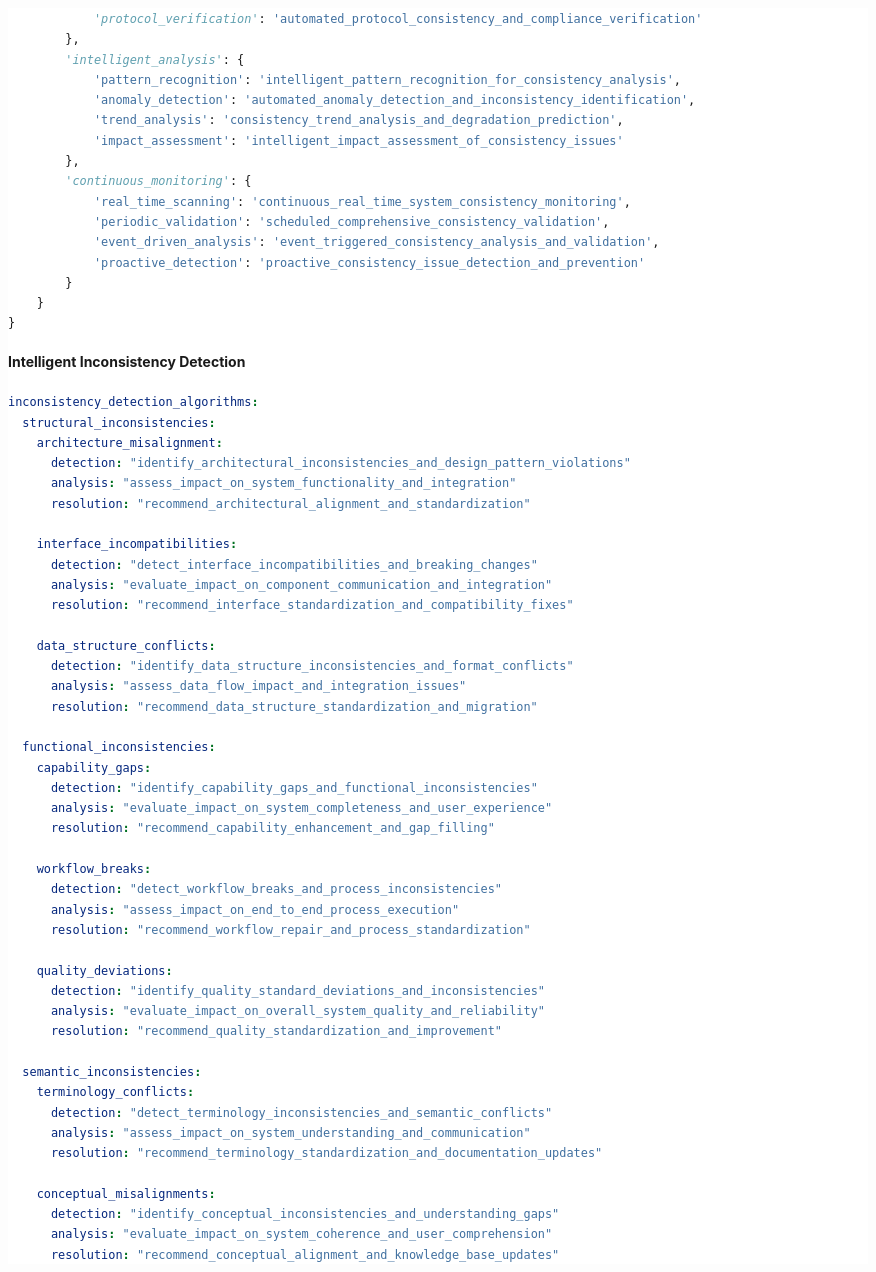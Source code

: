 ```python
            'protocol_verification': 'automated_protocol_consistency_and_compliance_verification'
        },
        'intelligent_analysis': {
            'pattern_recognition': 'intelligent_pattern_recognition_for_consistency_analysis',
            'anomaly_detection': 'automated_anomaly_detection_and_inconsistency_identification',
            'trend_analysis': 'consistency_trend_analysis_and_degradation_prediction',
            'impact_assessment': 'intelligent_impact_assessment_of_consistency_issues'
        },
        'continuous_monitoring': {
            'real_time_scanning': 'continuous_real_time_system_consistency_monitoring',
            'periodic_validation': 'scheduled_comprehensive_consistency_validation',
            'event_driven_analysis': 'event_triggered_consistency_analysis_and_validation',
            'proactive_detection': 'proactive_consistency_issue_detection_and_prevention'
        }
    }
}
```

#### Intelligent Inconsistency Detection
```yaml
inconsistency_detection_algorithms:
  structural_inconsistencies:
    architecture_misalignment:
      detection: "identify_architectural_inconsistencies_and_design_pattern_violations"
      analysis: "assess_impact_on_system_functionality_and_integration"
      resolution: "recommend_architectural_alignment_and_standardization"
      
    interface_incompatibilities:
      detection: "detect_interface_incompatibilities_and_breaking_changes"
      analysis: "evaluate_impact_on_component_communication_and_integration"
      resolution: "recommend_interface_standardization_and_compatibility_fixes"
      
    data_structure_conflicts:
      detection: "identify_data_structure_inconsistencies_and_format_conflicts"
      analysis: "assess_data_flow_impact_and_integration_issues"
      resolution: "recommend_data_structure_standardization_and_migration"
      
  functional_inconsistencies:
    capability_gaps:
      detection: "identify_capability_gaps_and_functional_inconsistencies"
      analysis: "evaluate_impact_on_system_completeness_and_user_experience"
      resolution: "recommend_capability_enhancement_and_gap_filling"
      
    workflow_breaks:
      detection: "detect_workflow_breaks_and_process_inconsistencies"
      analysis: "assess_impact_on_end_to_end_process_execution"
      resolution: "recommend_workflow_repair_and_process_standardization"
      
    quality_deviations:
      detection: "identify_quality_standard_deviations_and_inconsistencies"
      analysis: "evaluate_impact_on_overall_system_quality_and_reliability"
      resolution: "recommend_quality_standardization_and_improvement"
      
  semantic_inconsistencies:
    terminology_conflicts:
      detection: "detect_terminology_inconsistencies_and_semantic_conflicts"
      analysis: "assess_impact_on_system_understanding_and_communication"
      resolution: "recommend_terminology_standardization_and_documentation_updates"
      
    conceptual_misalignments:
      detection: "identify_conceptual_inconsistencies_and_understanding_gaps"
      analysis: "evaluate_impact_on_system_coherence_and_user_comprehension"
      resolution: "recommend_conceptual_alignment_and_knowledge_base_updates"
```